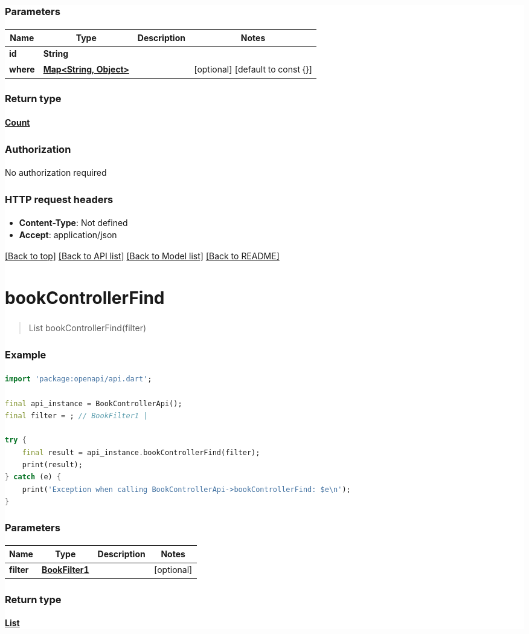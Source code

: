### Parameters

Name | Type | Description  | Notes
------------- | ------------- | ------------- | -------------
 **id** | **String**|  | 
 **where** | [**Map<String, Object>**](Object.md)|  | [optional] [default to const {}]

### Return type

[**Count**](Count.md)

### Authorization

No authorization required

### HTTP request headers

 - **Content-Type**: Not defined
 - **Accept**: application/json

[[Back to top]](#) [[Back to API list]](../README.md#documentation-for-api-endpoints) [[Back to Model list]](../README.md#documentation-for-models) [[Back to README]](../README.md)

# **bookControllerFind**
> List<BookWithRelations> bookControllerFind(filter)



### Example
```dart
import 'package:openapi/api.dart';

final api_instance = BookControllerApi();
final filter = ; // BookFilter1 | 

try {
    final result = api_instance.bookControllerFind(filter);
    print(result);
} catch (e) {
    print('Exception when calling BookControllerApi->bookControllerFind: $e\n');
}
```

### Parameters

Name | Type | Description  | Notes
------------- | ------------- | ------------- | -------------
 **filter** | [**BookFilter1**](.md)|  | [optional] 

### Return type

[**List<BookWithRelations>**](BookWithRelations.md)
